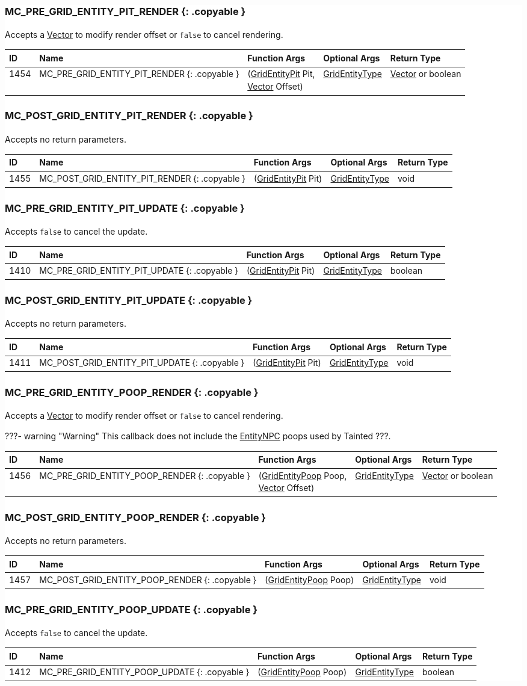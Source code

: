 ### MC_PRE_GRID_ENTITY_PIT_RENDER {: .copyable }
Accepts a [Vector](../Vector.md) to modify render offset or `false` to cancel rendering.

|ID|Name|Function Args|Optional Args|Return Type|
|:--|:--|:--|:--|:--|
|1454 |MC_PRE_GRID_ENTITY_PIT_RENDER {: .copyable } | ([GridEntityPit](https://wofsauge.github.io/IsaacDocs/rep/GridEntityPit.html) Pit, <br>[Vector](../Vector.md) Offset) | [GridEntityType](https://wofsauge.github.io/IsaacDocs/rep/enums/GridEntityType.html) | [Vector](../Vector.md) or boolean |

### MC_POST_GRID_ENTITY_PIT_RENDER {: .copyable }
Accepts no return parameters.

|ID|Name|Function Args|Optional Args|Return Type|
|:--|:--|:--|:--|:--|
|1455 |MC_POST_GRID_ENTITY_PIT_RENDER {: .copyable } | ([GridEntityPit](https://wofsauge.github.io/IsaacDocs/rep/GridEntityPit.html) Pit) | [GridEntityType](https://wofsauge.github.io/IsaacDocs/rep/enums/GridEntityType.html) | void |

### MC_PRE_GRID_ENTITY_PIT_UPDATE {: .copyable }
Accepts `false` to cancel the update.

|ID|Name|Function Args|Optional Args|Return Type|
|:--|:--|:--|:--|:--|
|1410 |MC_PRE_GRID_ENTITY_PIT_UPDATE {: .copyable } | ([GridEntityPit](https://wofsauge.github.io/IsaacDocs/rep/GridEntityPit.html) Pit) | [GridEntityType](https://wofsauge.github.io/IsaacDocs/rep/enums/GridEntityType.html) | boolean |

### MC_POST_GRID_ENTITY_PIT_UPDATE {: .copyable }
Accepts no return parameters.

|ID|Name|Function Args|Optional Args|Return Type|
|:--|:--|:--|:--|:--|
|1411 |MC_POST_GRID_ENTITY_PIT_UPDATE {: .copyable } | ([GridEntityPit](https://wofsauge.github.io/IsaacDocs/rep/GridEntityPit.html) Pit) | [GridEntityType](https://wofsauge.github.io/IsaacDocs/rep/enums/GridEntityType.html) | void |

### MC_PRE_GRID_ENTITY_POOP_RENDER {: .copyable }
Accepts a [Vector](../Vector.md) to modify render offset or `false` to cancel rendering.

???- warning "Warning"
    This callback does not include the [EntityNPC](../EntityNPC.md) poops used by Tainted ???.

|ID|Name|Function Args|Optional Args|Return Type|
|:--|:--|:--|:--|:--|
|1456 |MC_PRE_GRID_ENTITY_POOP_RENDER {: .copyable } | ([GridEntityPoop](https://wofsauge.github.io/IsaacDocs/rep/GridEntityPoop.html) Poop, <br>[Vector](../Vector.md) Offset) | [GridEntityType](https://wofsauge.github.io/IsaacDocs/rep/enums/GridEntityType.html) | [Vector](../Vector.md) or boolean |

### MC_POST_GRID_ENTITY_POOP_RENDER {: .copyable }
Accepts no return parameters.

|ID|Name|Function Args|Optional Args|Return Type|
|:--|:--|:--|:--|:--|
|1457 |MC_POST_GRID_ENTITY_POOP_RENDER {: .copyable } | ([GridEntityPoop](https://wofsauge.github.io/IsaacDocs/rep/GridEntityPoop.html) Poop) | [GridEntityType](https://wofsauge.github.io/IsaacDocs/rep/enums/GridEntityType.html) | void |

### MC_PRE_GRID_ENTITY_POOP_UPDATE {: .copyable }
Accepts `false` to cancel the update.

|ID|Name|Function Args|Optional Args|Return Type|
|:--|:--|:--|:--|:--|
|1412 |MC_PRE_GRID_ENTITY_POOP_UPDATE {: .copyable } | ([GridEntityPoop](https://wofsauge.github.io/IsaacDocs/rep/GridEntityPoop.html) Poop) | [GridEntityType](https://wofsauge.github.io/IsaacDocs/rep/enums/GridEntityType.html) | boolean |
